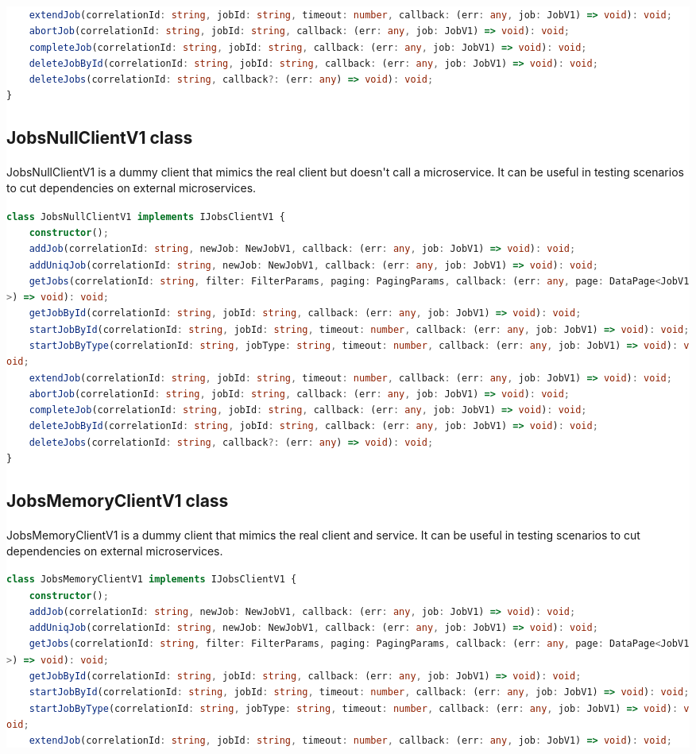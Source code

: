 ```typescript
    extendJob(correlationId: string, jobId: string, timeout: number, callback: (err: any, job: JobV1) => void): void;
    abortJob(correlationId: string, jobId: string, callback: (err: any, job: JobV1) => void): void;
    completeJob(correlationId: string, jobId: string, callback: (err: any, job: JobV1) => void): void;
    deleteJobById(correlationId: string, jobId: string, callback: (err: any, job: JobV1) => void): void;
    deleteJobs(correlationId: string, callback?: (err: any) => void): void;
}
```

## <a name="client_null"></a> JobsNullClientV1 class

JobsNullClientV1 is a dummy client that mimics the real client but doesn't call a microservice. 
It can be useful in testing scenarios to cut dependencies on external microservices.

```typescript
class JobsNullClientV1 implements IJobsClientV1 {
    constructor();
    addJob(correlationId: string, newJob: NewJobV1, callback: (err: any, job: JobV1) => void): void;
    addUniqJob(correlationId: string, newJob: NewJobV1, callback: (err: any, job: JobV1) => void): void;
    getJobs(correlationId: string, filter: FilterParams, paging: PagingParams, callback: (err: any, page: DataPage<JobV1>) => void): void;
    getJobById(correlationId: string, jobId: string, callback: (err: any, job: JobV1) => void): void;
    startJobById(correlationId: string, jobId: string, timeout: number, callback: (err: any, job: JobV1) => void): void;
    startJobByType(correlationId: string, jobType: string, timeout: number, callback: (err: any, job: JobV1) => void): void;
    extendJob(correlationId: string, jobId: string, timeout: number, callback: (err: any, job: JobV1) => void): void;
    abortJob(correlationId: string, jobId: string, callback: (err: any, job: JobV1) => void): void;
    completeJob(correlationId: string, jobId: string, callback: (err: any, job: JobV1) => void): void;
    deleteJobById(correlationId: string, jobId: string, callback: (err: any, job: JobV1) => void): void;
    deleteJobs(correlationId: string, callback?: (err: any) => void): void; 
}
```

## <a name="client_null"></a> JobsMemoryClientV1 class

JobsMemoryClientV1 is a dummy client that mimics the real client and service. 
It can be useful in testing scenarios to cut dependencies on external microservices.

```typescript
class JobsMemoryClientV1 implements IJobsClientV1 {
    constructor();
    addJob(correlationId: string, newJob: NewJobV1, callback: (err: any, job: JobV1) => void): void;
    addUniqJob(correlationId: string, newJob: NewJobV1, callback: (err: any, job: JobV1) => void): void;
    getJobs(correlationId: string, filter: FilterParams, paging: PagingParams, callback: (err: any, page: DataPage<JobV1>) => void): void;
    getJobById(correlationId: string, jobId: string, callback: (err: any, job: JobV1) => void): void;
    startJobById(correlationId: string, jobId: string, timeout: number, callback: (err: any, job: JobV1) => void): void;
    startJobByType(correlationId: string, jobType: string, timeout: number, callback: (err: any, job: JobV1) => void): void;
    extendJob(correlationId: string, jobId: string, timeout: number, callback: (err: any, job: JobV1) => void): void;
```